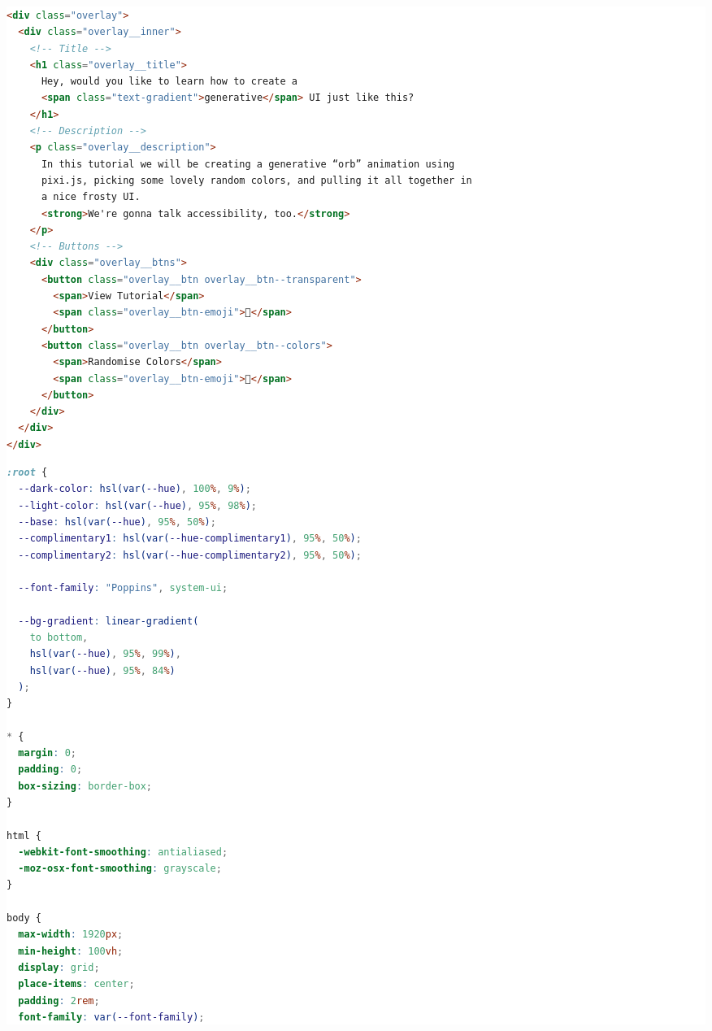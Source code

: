 ```html
<div class="overlay">
  <div class="overlay__inner">
    <!-- Title -->
    <h1 class="overlay__title">
      Hey, would you like to learn how to create a
      <span class="text-gradient">generative</span> UI just like this?
    </h1>
    <!-- Description -->
    <p class="overlay__description">
      In this tutorial we will be creating a generative “orb” animation using
      pixi.js, picking some lovely random colors, and pulling it all together in
      a nice frosty UI.
      <strong>We're gonna talk accessibility, too.</strong>
    </p>
    <!-- Buttons -->
    <div class="overlay__btns">
      <button class="overlay__btn overlay__btn--transparent">
        <span>View Tutorial</span>
        <span class="overlay__btn-emoji">👀</span>
      </button>
      <button class="overlay__btn overlay__btn--colors">
        <span>Randomise Colors</span>
        <span class="overlay__btn-emoji">🎨</span>
      </button>
    </div>
  </div>
</div>
```

```css
:root {
  --dark-color: hsl(var(--hue), 100%, 9%);
  --light-color: hsl(var(--hue), 95%, 98%);
  --base: hsl(var(--hue), 95%, 50%);
  --complimentary1: hsl(var(--hue-complimentary1), 95%, 50%);
  --complimentary2: hsl(var(--hue-complimentary2), 95%, 50%);

  --font-family: "Poppins", system-ui;

  --bg-gradient: linear-gradient(
    to bottom,
    hsl(var(--hue), 95%, 99%),
    hsl(var(--hue), 95%, 84%)
  );
}

* {
  margin: 0;
  padding: 0;
  box-sizing: border-box;
}

html {
  -webkit-font-smoothing: antialiased;
  -moz-osx-font-smoothing: grayscale;
}

body {
  max-width: 1920px;
  min-height: 100vh;
  display: grid;
  place-items: center;
  padding: 2rem;
  font-family: var(--font-family);
```